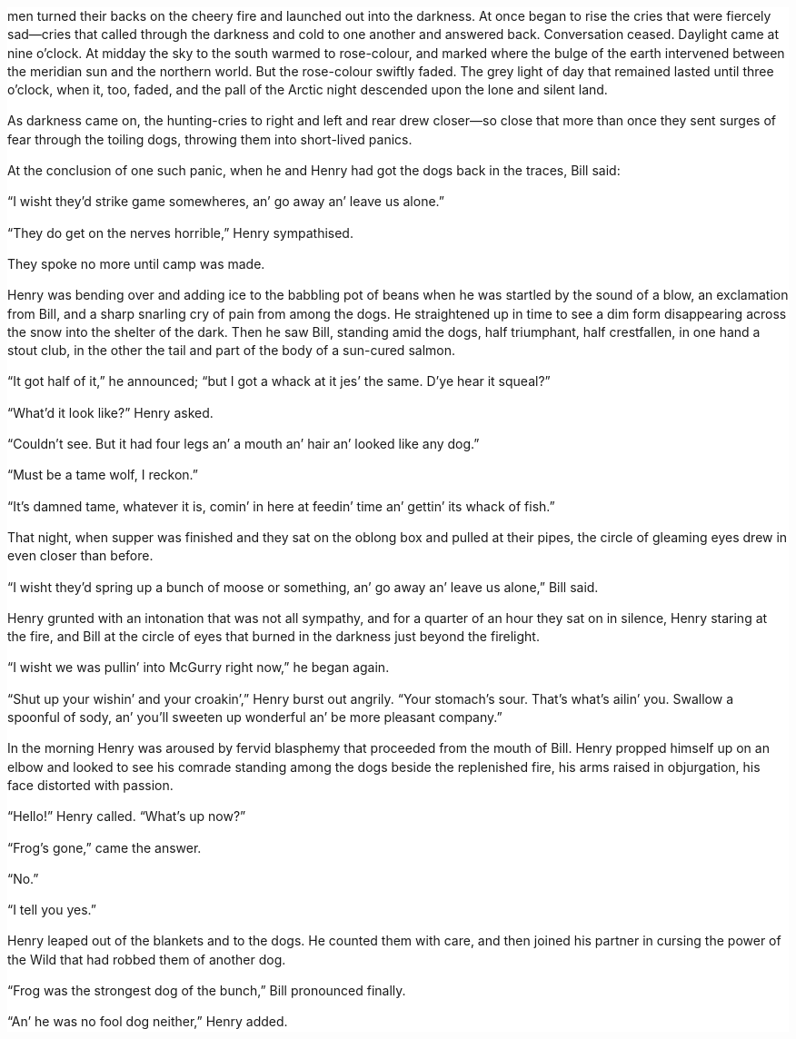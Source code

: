 men turned their backs on the cheery fire and launched out into the
darkness. At once began to rise the cries that were fiercely sad—cries
that called through the darkness and cold to one another and answered
back. Conversation ceased. Daylight came at nine o’clock.
At midday the sky to the south warmed to rose-colour, and marked where
the bulge of the earth intervened between the meridian sun and the northern
world. But the rose-colour swiftly faded. The grey light
of day that remained lasted until three o’clock, when it, too,
faded, and the pall of the Arctic night descended upon the lone and
silent land.</p>
<p>As darkness came on, the hunting-cries to right and left and rear
drew closer—so close that more than once they sent surges of fear
through the toiling dogs, throwing them into short-lived panics.</p>
<p>At the conclusion of one such panic, when he and Henry had got the
dogs back in the traces, Bill said:</p>
<p>“I wisht they’d strike game somewheres, an’ go
away an’ leave us alone.”</p>
<p>“They do get on the nerves horrible,” Henry sympathised.</p>
<p>They spoke no more until camp was made.</p>
<p>Henry was bending over and adding ice to the babbling pot of beans
when he was startled by the sound of a blow, an exclamation from Bill,
and a sharp snarling cry of pain from among the dogs. He straightened
up in time to see a dim form disappearing across the snow into the shelter
of the dark. Then he saw Bill, standing amid the dogs, half triumphant,
half crestfallen, in one hand a stout club, in the other the tail and
part of the body of a sun-cured salmon.</p>
<p>“It got half of it,” he announced; “but I got a
whack at it jes’ the same. D’ye hear it squeal?”</p>
<p>“What’d it look like?” Henry asked.</p>
<p>“Couldn’t see. But it had four legs an’ a
mouth an’ hair an’ looked like any dog.”</p>
<p>“Must be a tame wolf, I reckon.”</p>
<p>“It’s damned tame, whatever it is, comin’ in here
at feedin’ time an’ gettin’ its whack of fish.”</p>
<p>That night, when supper was finished and they sat on the oblong box
and pulled at their pipes, the circle of gleaming eyes drew in even
closer than before.</p>
<p>“I wisht they’d spring up a bunch of moose or something,
an’ go away an’ leave us alone,” Bill said.</p>
<p>Henry grunted with an intonation that was not all sympathy, and for
a quarter of an hour they sat on in silence, Henry staring at the fire,
and Bill at the circle of eyes that burned in the darkness just beyond
the firelight.</p>
<p>“I wisht we was pullin’ into McGurry right now,”
he began again.</p>
<p>“Shut up your wishin’ and your croakin’,”
Henry burst out angrily. “Your stomach’s sour.
That’s what’s ailin’ you. Swallow a spoonful
of sody, an’ you’ll sweeten up wonderful an’ be more
pleasant company.”</p>
<p>In the morning Henry was aroused by fervid blasphemy that proceeded
from the mouth of Bill. Henry propped himself up on an elbow and
looked to see his comrade standing among the dogs beside the replenished
fire, his arms raised in objurgation, his face distorted with passion.</p>
<p>“Hello!” Henry called. “What’s up now?”</p>
<p>“Frog’s gone,” came the answer.</p>
<p>“No.”</p>
<p>“I tell you yes.”</p>
<p>Henry leaped out of the blankets and to the dogs. He counted
them with care, and then joined his partner in cursing the power of
the Wild that had robbed them of another dog.</p>
<p>“Frog was the strongest dog of the bunch,” Bill pronounced
finally.</p>
<p>“An’ he was no fool dog neither,” Henry added.</p>